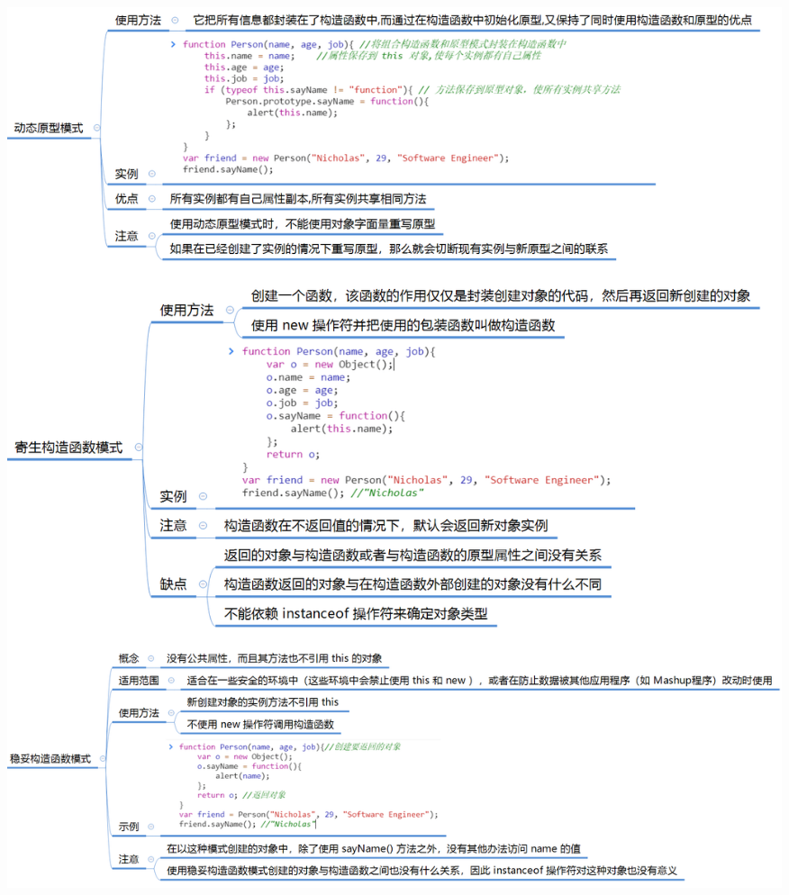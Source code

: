 ![createObject3](../images/createObject5.png)

![createObject2](../images/createObject6.png)

![createObject1](../images/createObject7.png)
